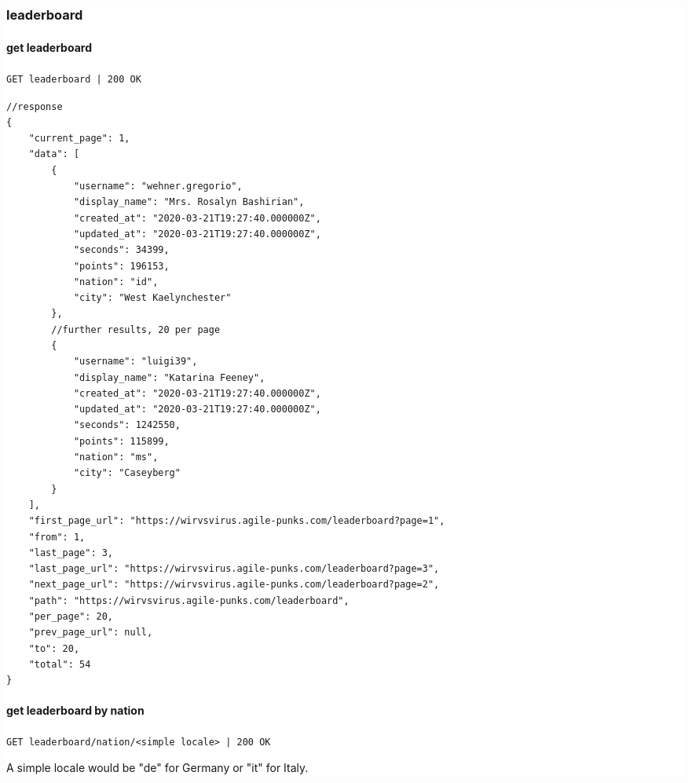### leaderboard

#### get leaderboard

```
GET leaderboard | 200 OK
```

```json5
//response
{
    "current_page": 1,
    "data": [
        {
            "username": "wehner.gregorio",
            "display_name": "Mrs. Rosalyn Bashirian",
            "created_at": "2020-03-21T19:27:40.000000Z",
            "updated_at": "2020-03-21T19:27:40.000000Z",
            "seconds": 34399,
            "points": 196153,
            "nation": "id",
            "city": "West Kaelynchester"
        },
        //further results, 20 per page
        {
            "username": "luigi39",
            "display_name": "Katarina Feeney",
            "created_at": "2020-03-21T19:27:40.000000Z",
            "updated_at": "2020-03-21T19:27:40.000000Z",
            "seconds": 1242550,
            "points": 115899,
            "nation": "ms",
            "city": "Caseyberg"
        }
    ],
    "first_page_url": "https://wirvsvirus.agile-punks.com/leaderboard?page=1",
    "from": 1,
    "last_page": 3,
    "last_page_url": "https://wirvsvirus.agile-punks.com/leaderboard?page=3",
    "next_page_url": "https://wirvsvirus.agile-punks.com/leaderboard?page=2",
    "path": "https://wirvsvirus.agile-punks.com/leaderboard",
    "per_page": 20,
    "prev_page_url": null,
    "to": 20,
    "total": 54
}
```

#### get leaderboard by nation

```
GET leaderboard/nation/<simple locale> | 200 OK
```
A simple locale would be "de" for Germany or "it" for Italy.
